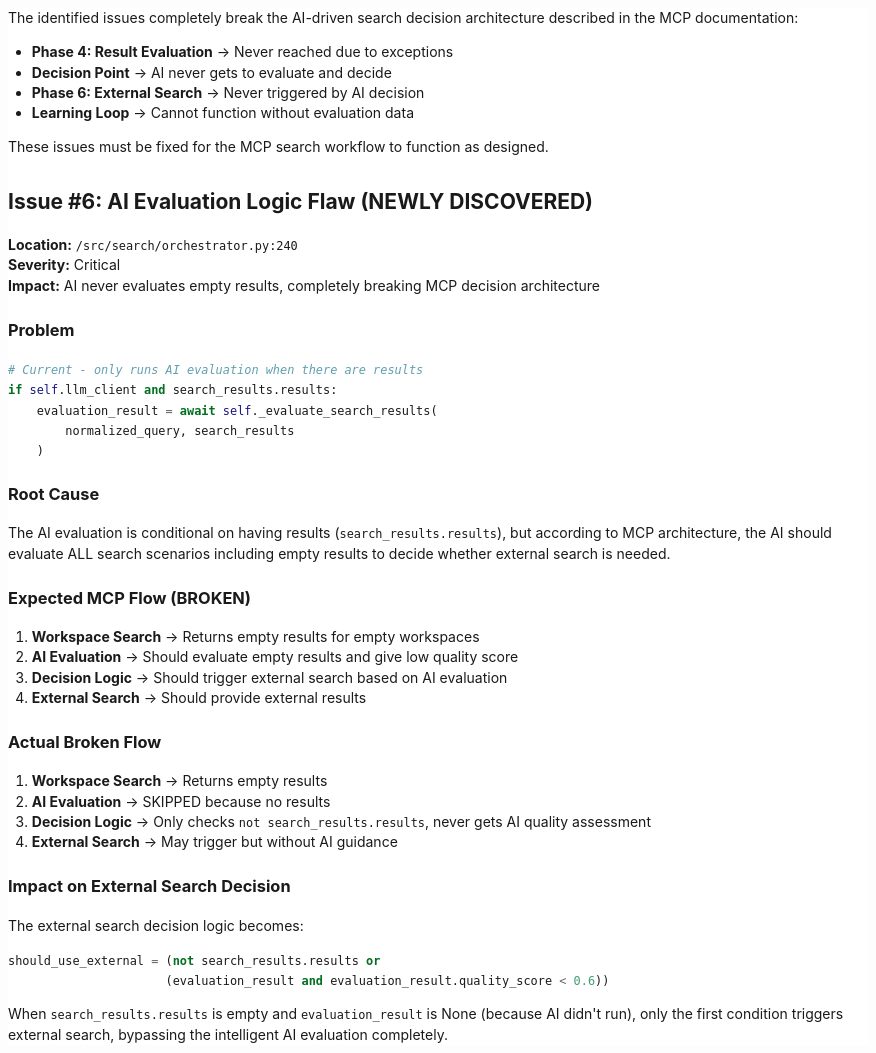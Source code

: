 The identified issues completely break the AI-driven search decision architecture described in the MCP documentation:

- **Phase 4: Result Evaluation** → Never reached due to exceptions
- **Decision Point** → AI never gets to evaluate and decide
- **Phase 6: External Search** → Never triggered by AI decision
- **Learning Loop** → Cannot function without evaluation data

These issues must be fixed for the MCP search workflow to function as designed.

## Issue #6: AI Evaluation Logic Flaw (NEWLY DISCOVERED)

**Location:** `/src/search/orchestrator.py:240`  
**Severity:** Critical  
**Impact:** AI never evaluates empty results, completely breaking MCP decision architecture

### Problem
```python
# Current - only runs AI evaluation when there are results
if self.llm_client and search_results.results:
    evaluation_result = await self._evaluate_search_results(
        normalized_query, search_results
    )
```

### Root Cause
The AI evaluation is conditional on having results (`search_results.results`), but according to MCP architecture, the AI should evaluate ALL search scenarios including empty results to decide whether external search is needed.

### Expected MCP Flow (BROKEN)
1. **Workspace Search** → Returns empty results for empty workspaces
2. **AI Evaluation** → Should evaluate empty results and give low quality score
3. **Decision Logic** → Should trigger external search based on AI evaluation
4. **External Search** → Should provide external results

### Actual Broken Flow
1. **Workspace Search** → Returns empty results
2. **AI Evaluation** → SKIPPED because no results
3. **Decision Logic** → Only checks `not search_results.results`, never gets AI quality assessment
4. **External Search** → May trigger but without AI guidance

### Impact on External Search Decision
The external search decision logic becomes:
```python
should_use_external = (not search_results.results or 
                      (evaluation_result and evaluation_result.quality_score < 0.6))
```

When `search_results.results` is empty and `evaluation_result` is None (because AI didn't run), only the first condition triggers external search, bypassing the intelligent AI evaluation completely.
